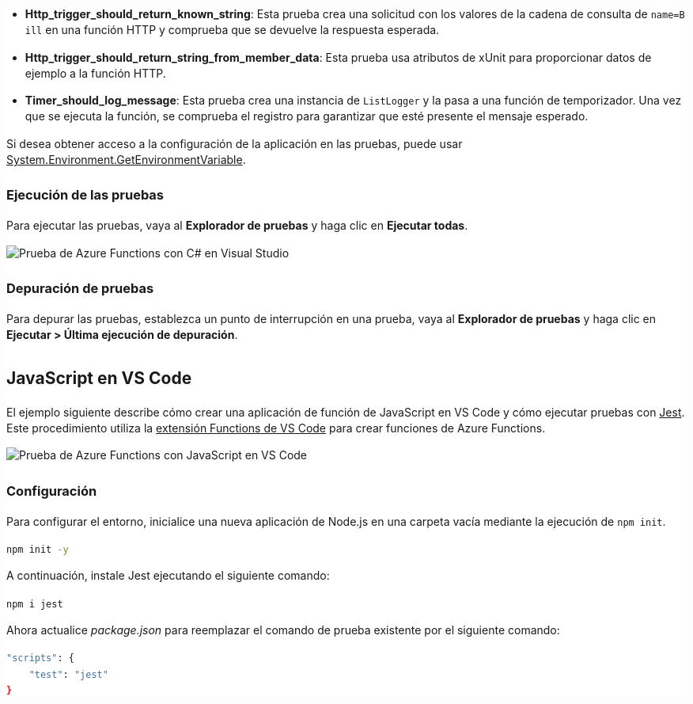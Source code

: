 - **Http_trigger_should_return_known_string**: Esta prueba crea una solicitud con los valores de la cadena de consulta de `name=Bill` en una función HTTP y comprueba que se devuelve la respuesta esperada.

- **Http_trigger_should_return_string_from_member_data**: Esta prueba usa atributos de xUnit para proporcionar datos de ejemplo a la función HTTP.

- **Timer_should_log_message**: Esta prueba crea una instancia de `ListLogger` y la pasa a una función de temporizador. Una vez que se ejecuta la función, se comprueba el registro para garantizar que esté presente el mensaje esperado.

Si desea obtener acceso a la configuración de la aplicación en las pruebas, puede usar [System.Environment.GetEnvironmentVariable](./functions-dotnet-class-library.md#environment-variables).

### <a name="run-tests"></a>Ejecución de las pruebas

Para ejecutar las pruebas, vaya al **Explorador de pruebas** y haga clic en **Ejecutar todas**.

![Prueba de Azure Functions con C# en Visual Studio](./media/functions-test-a-function/azure-functions-test-visual-studio-xunit.png)

### <a name="debug-tests"></a>Depuración de pruebas

Para depurar las pruebas, establezca un punto de interrupción en una prueba, vaya al **Explorador de pruebas** y haga clic en **Ejecutar > Última ejecución de depuración**.

## <a name="javascript-in-vs-code"></a>JavaScript en VS Code

El ejemplo siguiente describe cómo crear una aplicación de función de JavaScript en VS Code y cómo ejecutar pruebas con [Jest](https://jestjs.io). Este procedimiento utiliza la [extensión Functions de VS Code](https://marketplace.visualstudio.com/items?itemName=ms-azuretools.vscode-azurefunctions) para crear funciones de Azure Functions.

![Prueba de Azure Functions con JavaScript en VS Code](./media/functions-test-a-function/azure-functions-test-vs-code-jest.png)

### <a name="setup"></a>Configuración

Para configurar el entorno, inicialice una nueva aplicación de Node.js en una carpeta vacía mediante la ejecución de `npm init`.

```bash
npm init -y
```
A continuación, instale Jest ejecutando el siguiente comando:

```bash
npm i jest
```
Ahora actualice _package.json_ para reemplazar el comando de prueba existente por el siguiente comando:

```bash
"scripts": {
    "test": "jest"
}
```
